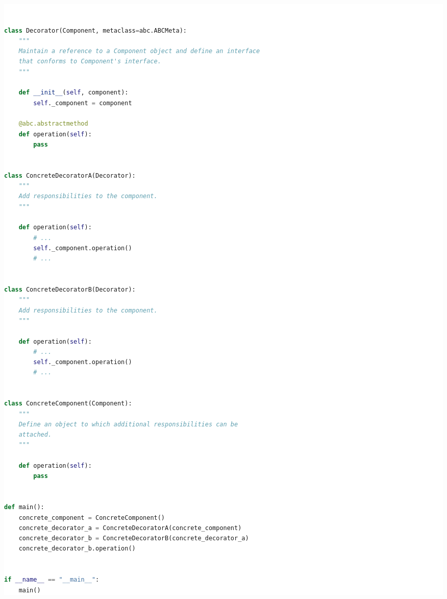 ```python


class Decorator(Component, metaclass=abc.ABCMeta):
    """
    Maintain a reference to a Component object and define an interface
    that conforms to Component's interface.
    """

    def __init__(self, component):
        self._component = component

    @abc.abstractmethod
    def operation(self):
        pass


class ConcreteDecoratorA(Decorator):
    """
    Add responsibilities to the component.
    """

    def operation(self):
        # ...
        self._component.operation()
        # ...


class ConcreteDecoratorB(Decorator):
    """
    Add responsibilities to the component.
    """

    def operation(self):
        # ...
        self._component.operation()
        # ...


class ConcreteComponent(Component):
    """
    Define an object to which additional responsibilities can be
    attached.
    """

    def operation(self):
        pass


def main():
    concrete_component = ConcreteComponent()
    concrete_decorator_a = ConcreteDecoratorA(concrete_component)
    concrete_decorator_b = ConcreteDecoratorB(concrete_decorator_a)
    concrete_decorator_b.operation()


if __name__ == "__main__":
    main()
```
